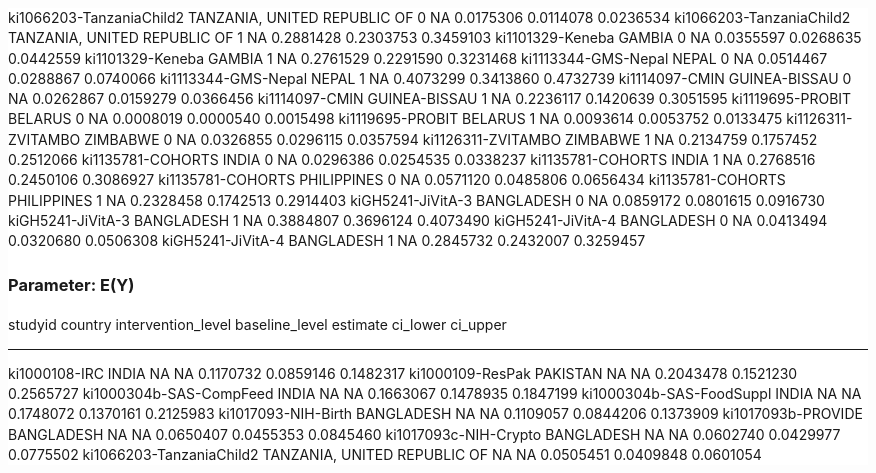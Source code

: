 ki1066203-TanzaniaChild2   TANZANIA, UNITED REPUBLIC OF   0                    NA                0.0175306   0.0114078   0.0236534
ki1066203-TanzaniaChild2   TANZANIA, UNITED REPUBLIC OF   1                    NA                0.2881428   0.2303753   0.3459103
ki1101329-Keneba           GAMBIA                         0                    NA                0.0355597   0.0268635   0.0442559
ki1101329-Keneba           GAMBIA                         1                    NA                0.2761529   0.2291590   0.3231468
ki1113344-GMS-Nepal        NEPAL                          0                    NA                0.0514467   0.0288867   0.0740066
ki1113344-GMS-Nepal        NEPAL                          1                    NA                0.4073299   0.3413860   0.4732739
ki1114097-CMIN             GUINEA-BISSAU                  0                    NA                0.0262867   0.0159279   0.0366456
ki1114097-CMIN             GUINEA-BISSAU                  1                    NA                0.2236117   0.1420639   0.3051595
ki1119695-PROBIT           BELARUS                        0                    NA                0.0008019   0.0000540   0.0015498
ki1119695-PROBIT           BELARUS                        1                    NA                0.0093614   0.0053752   0.0133475
ki1126311-ZVITAMBO         ZIMBABWE                       0                    NA                0.0326855   0.0296115   0.0357594
ki1126311-ZVITAMBO         ZIMBABWE                       1                    NA                0.2134759   0.1757452   0.2512066
ki1135781-COHORTS          INDIA                          0                    NA                0.0296386   0.0254535   0.0338237
ki1135781-COHORTS          INDIA                          1                    NA                0.2768516   0.2450106   0.3086927
ki1135781-COHORTS          PHILIPPINES                    0                    NA                0.0571120   0.0485806   0.0656434
ki1135781-COHORTS          PHILIPPINES                    1                    NA                0.2328458   0.1742513   0.2914403
kiGH5241-JiVitA-3          BANGLADESH                     0                    NA                0.0859172   0.0801615   0.0916730
kiGH5241-JiVitA-3          BANGLADESH                     1                    NA                0.3884807   0.3696124   0.4073490
kiGH5241-JiVitA-4          BANGLADESH                     0                    NA                0.0413494   0.0320680   0.0506308
kiGH5241-JiVitA-4          BANGLADESH                     1                    NA                0.2845732   0.2432007   0.3259457


### Parameter: E(Y)


studyid                    country                        intervention_level   baseline_level     estimate    ci_lower    ci_upper
-------------------------  -----------------------------  -------------------  ---------------  ----------  ----------  ----------
ki1000108-IRC              INDIA                          NA                   NA                0.1170732   0.0859146   0.1482317
ki1000109-ResPak           PAKISTAN                       NA                   NA                0.2043478   0.1521230   0.2565727
ki1000304b-SAS-CompFeed    INDIA                          NA                   NA                0.1663067   0.1478935   0.1847199
ki1000304b-SAS-FoodSuppl   INDIA                          NA                   NA                0.1748072   0.1370161   0.2125983
ki1017093-NIH-Birth        BANGLADESH                     NA                   NA                0.1109057   0.0844206   0.1373909
ki1017093b-PROVIDE         BANGLADESH                     NA                   NA                0.0650407   0.0455353   0.0845460
ki1017093c-NIH-Crypto      BANGLADESH                     NA                   NA                0.0602740   0.0429977   0.0775502
ki1066203-TanzaniaChild2   TANZANIA, UNITED REPUBLIC OF   NA                   NA                0.0505451   0.0409848   0.0601054